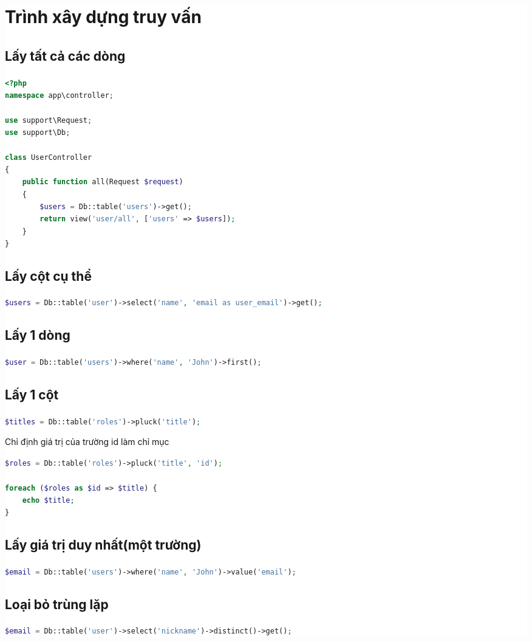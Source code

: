 # Trình xây dựng truy vấn
## Lấy tất cả các dòng
```php
<?php
namespace app\controller;

use support\Request;
use support\Db;

class UserController
{
    public function all(Request $request)
    {
        $users = Db::table('users')->get();
        return view('user/all', ['users' => $users]);
    }
}
```

## Lấy cột cụ thể
```php
$users = Db::table('user')->select('name', 'email as user_email')->get();
```

## Lấy 1 dòng
```php
$user = Db::table('users')->where('name', 'John')->first();
```

## Lấy 1 cột
```php
$titles = Db::table('roles')->pluck('title');
```
Chỉ định giá trị của trường id làm chỉ mục
```php
$roles = Db::table('roles')->pluck('title', 'id');

foreach ($roles as $id => $title) {
    echo $title;
}
```

## Lấy giá trị duy nhất(một trường)
```php
$email = Db::table('users')->where('name', 'John')->value('email');
```

## Loại bỏ trùng lặp
```php
$email = Db::table('user')->select('nickname')->distinct()->get();
```
